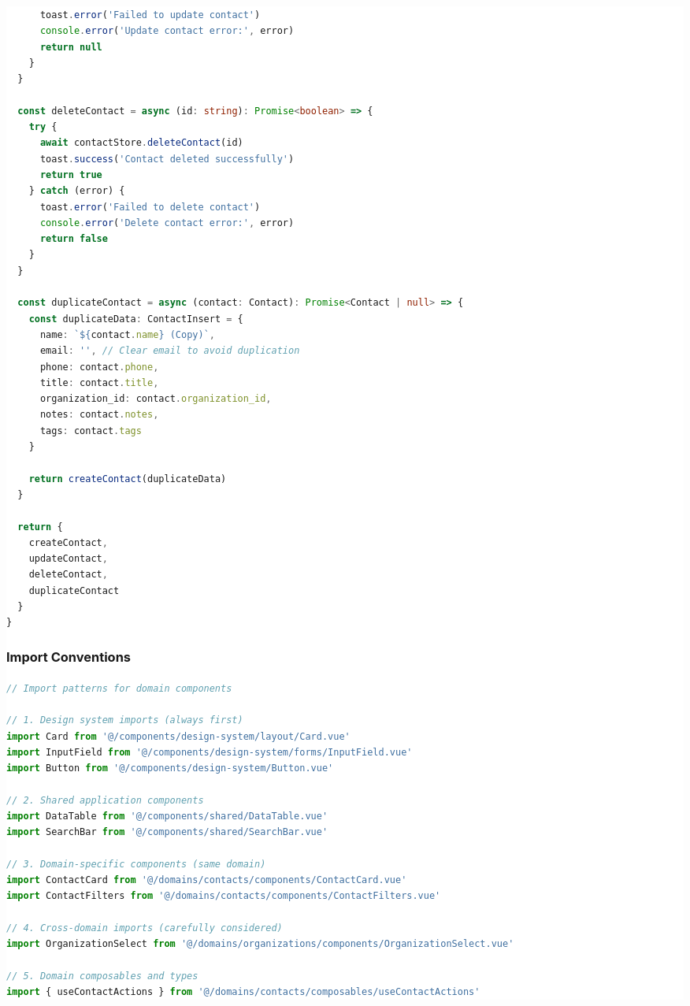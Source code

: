 ```typescript
      toast.error('Failed to update contact')
      console.error('Update contact error:', error)
      return null
    }
  }

  const deleteContact = async (id: string): Promise<boolean> => {
    try {
      await contactStore.deleteContact(id)
      toast.success('Contact deleted successfully')
      return true
    } catch (error) {
      toast.error('Failed to delete contact')
      console.error('Delete contact error:', error)
      return false
    }
  }

  const duplicateContact = async (contact: Contact): Promise<Contact | null> => {
    const duplicateData: ContactInsert = {
      name: `${contact.name} (Copy)`,
      email: '', // Clear email to avoid duplication
      phone: contact.phone,
      title: contact.title,
      organization_id: contact.organization_id,
      notes: contact.notes,
      tags: contact.tags
    }

    return createContact(duplicateData)
  }

  return {
    createContact,
    updateContact,
    deleteContact,
    duplicateContact
  }
}
```

### Import Conventions
```typescript
// Import patterns for domain components

// 1. Design system imports (always first)
import Card from '@/components/design-system/layout/Card.vue'
import InputField from '@/components/design-system/forms/InputField.vue'
import Button from '@/components/design-system/Button.vue'

// 2. Shared application components
import DataTable from '@/components/shared/DataTable.vue'
import SearchBar from '@/components/shared/SearchBar.vue'

// 3. Domain-specific components (same domain)
import ContactCard from '@/domains/contacts/components/ContactCard.vue'
import ContactFilters from '@/domains/contacts/components/ContactFilters.vue'

// 4. Cross-domain imports (carefully considered)
import OrganizationSelect from '@/domains/organizations/components/OrganizationSelect.vue'

// 5. Domain composables and types
import { useContactActions } from '@/domains/contacts/composables/useContactActions'
```